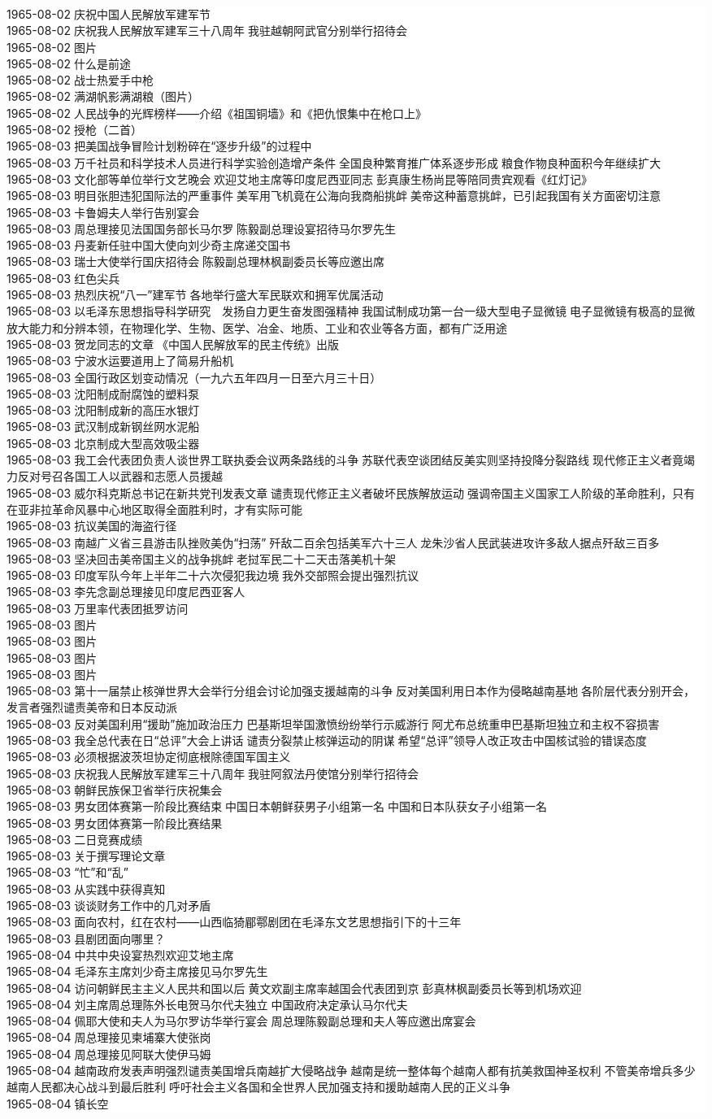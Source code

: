 1965-08-02 庆祝中国人民解放军建军节  
1965-08-02 庆祝我人民解放军建军三十八周年  我驻越朝阿武官分别举行招待会  
1965-08-02 图片  
1965-08-02 什么是前途  
1965-08-02 战士热爱手中枪  
1965-08-02 满湖帆影满湖粮（图片）  
1965-08-02 人民战争的光辉榜样——介绍《祖国铜墙》和《把仇恨集中在枪口上》  
1965-08-02 授枪（二首）  
1965-08-03 把美国战争冒险计划粉碎在“逐步升级”的过程中  
1965-08-03 万千社员和科学技术人员进行科学实验创造增产条件  全国良种繁育推广体系逐步形成  粮食作物良种面积今年继续扩大  
1965-08-03 文化部等单位举行文艺晚会  欢迎艾地主席等印度尼西亚同志  彭真康生杨尚昆等陪同贵宾观看《红灯记》  
1965-08-03 明目张胆违犯国际法的严重事件  美军用飞机竟在公海向我商船挑衅  美帝这种蓄意挑衅，已引起我国有关方面密切注意  
1965-08-03 卡鲁姆夫人举行告别宴会  
1965-08-03 周总理接见法国国务部长马尔罗  陈毅副总理设宴招待马尔罗先生  
1965-08-03 丹麦新任驻中国大使向刘少奇主席递交国书  
1965-08-03 瑞士大使举行国庆招待会  陈毅副总理林枫副委员长等应邀出席  
1965-08-03 红色尖兵  
1965-08-03 热烈庆祝“八一”建军节  各地举行盛大军民联欢和拥军优属活动  
1965-08-03 以毛泽东思想指导科学研究　发扬自力更生奋发图强精神  我国试制成功第一台一级大型电子显微镜  电子显微镜有极高的显微放大能力和分辨本领，在物理化学、生物、医学、冶金、地质、工业和农业等各方面，都有广泛用途  
1965-08-03 贺龙同志的文章  《中国人民解放军的民主传统》出版  
1965-08-03 宁波水运要道用上了简易升船机  
1965-08-03 全国行政区划变动情况（一九六五年四月一日至六月三十日）  
1965-08-03 沈阳制成耐腐蚀的塑料泵  
1965-08-03 沈阳制成新的高压水银灯  
1965-08-03 武汉制成新钢丝网水泥船  
1965-08-03 北京制成大型高效吸尘器  
1965-08-03 我工会代表团负责人谈世界工联执委会议两条路线的斗争  苏联代表空谈团结反美实则坚持投降分裂路线  现代修正主义者竟竭力反对号召各国工人以武器和志愿人员援越  
1965-08-03 威尔科克斯总书记在新共党刊发表文章  谴责现代修正主义者破坏民族解放运动  强调帝国主义国家工人阶级的革命胜利，只有在亚非拉革命风暴中心地区取得全面胜利时，才有实际可能  
1965-08-03 抗议美国的海盗行径  
1965-08-03 南越广义省三县游击队挫败美伪“扫荡”  歼敌二百余包括美军六十三人  龙朱沙省人民武装进攻许多敌人据点歼敌三百多  
1965-08-03 坚决回击美帝国主义的战争挑衅  老挝军民二十二天击落美机十架  
1965-08-03 印度军队今年上半年二十六次侵犯我边境  我外交部照会提出强烈抗议  
1965-08-03 李先念副总理接见印度尼西亚客人  
1965-08-03 万里率代表团抵罗访问  
1965-08-03 图片  
1965-08-03 图片  
1965-08-03 图片  
1965-08-03 图片  
1965-08-03 第十一届禁止核弹世界大会举行分组会讨论加强支援越南的斗争  反对美国利用日本作为侵略越南基地  各阶层代表分别开会，发言者强烈谴责美帝和日本反动派  
1965-08-03 反对美国利用“援助”施加政治压力  巴基斯坦举国激愤纷纷举行示威游行  阿尤布总统重申巴基斯坦独立和主权不容损害  
1965-08-03 我全总代表在日“总评”大会上讲话  谴责分裂禁止核弹运动的阴谋  希望“总评”领导人改正攻击中国核试验的错误态度  
1965-08-03 必须根据波茨坦协定彻底根除德国军国主义  
1965-08-03 庆祝我人民解放军建军三十八周年  我驻阿叙法丹使馆分别举行招待会  
1965-08-03 朝鲜民族保卫省举行庆祝集会  
1965-08-03 男女团体赛第一阶段比赛结束  中国日本朝鲜获男子小组第一名  中国和日本队获女子小组第一名  
1965-08-03 男女团体赛第一阶段比赛结果  
1965-08-03 二日竞赛成绩  
1965-08-03 关于撰写理论文章  
1965-08-03 “忙”和“乱”  
1965-08-03 从实践中获得真知  
1965-08-03 谈谈财务工作中的几对矛盾  
1965-08-03 面向农村，红在农村——山西临猗郿鄠剧团在毛泽东文艺思想指引下的十三年  
1965-08-03 县剧团面向哪里？  
1965-08-04 中共中央设宴热烈欢迎艾地主席  
1965-08-04 毛泽东主席刘少奇主席接见马尔罗先生  
1965-08-04 访问朝鲜民主主义人民共和国以后  黄文欢副主席率越国会代表团到京  彭真林枫副委员长等到机场欢迎  
1965-08-04 刘主席周总理陈外长电贺马尔代夫独立  中国政府决定承认马尔代夫  
1965-08-04 佩耶大使和夫人为马尔罗访华举行宴会  周总理陈毅副总理和夫人等应邀出席宴会  
1965-08-04 周总理接见柬埔寨大使张岗  
1965-08-04 周总理接见阿联大使伊马姆  
1965-08-04 越南政府发表声明强烈谴责美国增兵南越扩大侵略战争  越南是统一整体每个越南人都有抗美救国神圣权利  不管美帝增兵多少越南人民都决心战斗到最后胜利  呼吁社会主义各国和全世界人民加强支持和援助越南人民的正义斗争  
1965-08-04 镇长空  